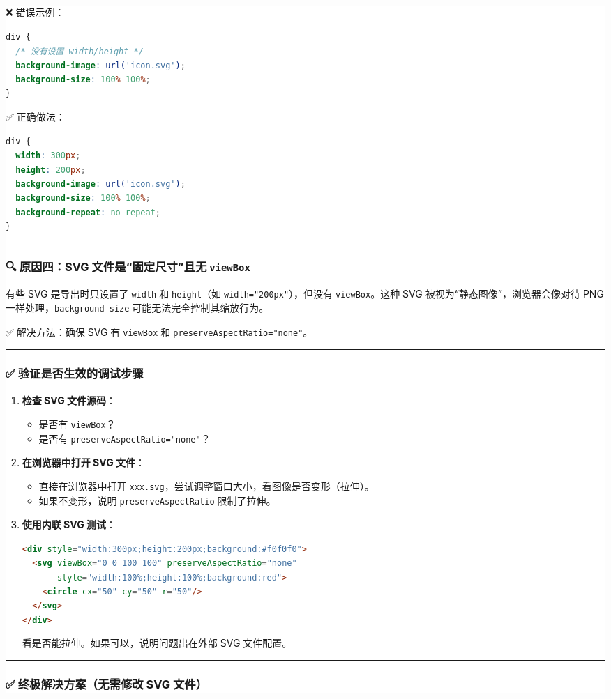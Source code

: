 ❌ 错误示例：

```css
div {
  /* 没有设置 width/height */
  background-image: url('icon.svg');
  background-size: 100% 100%;
}
```

✅ 正确做法：

```css
div {
  width: 300px;
  height: 200px;
  background-image: url('icon.svg');
  background-size: 100% 100%;
  background-repeat: no-repeat;
}
```

---

### 🔍 原因四：SVG 文件是“固定尺寸”且无 `viewBox`

有些 SVG 是导出时只设置了 `width` 和 `height`（如 `width="200px"`），但没有 `viewBox`。这种 SVG 被视为“静态图像”，浏览器会像对待 PNG 一样处理，`background-size` 可能无法完全控制其缩放行为。

✅ 解决方法：确保 SVG 有 `viewBox` 和 `preserveAspectRatio="none"`。

---

### ✅ 验证是否生效的调试步骤

1. **检查 SVG 文件源码**：
   - 是否有 `viewBox`？
   - 是否有 `preserveAspectRatio="none"`？

2. **在浏览器中打开 SVG 文件**：
   - 直接在浏览器中打开 `xxx.svg`，尝试调整窗口大小，看图像是否变形（拉伸）。
   - 如果不变形，说明 `preserveAspectRatio` 限制了拉伸。

3. **使用内联 SVG 测试**：
   ```html
   <div style="width:300px;height:200px;background:#f0f0f0">
     <svg viewBox="0 0 100 100" preserveAspectRatio="none" 
          style="width:100%;height:100%;background:red">
       <circle cx="50" cy="50" r="50"/>
     </svg>
   </div>
   ```
   看是否能拉伸。如果可以，说明问题出在外部 SVG 文件配置。

---

### ✅ 终极解决方案（无需修改 SVG 文件）
